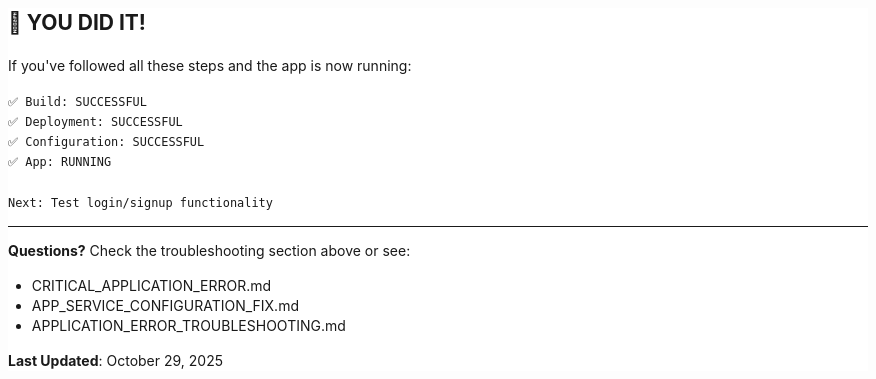 
## 🎉 YOU DID IT!

If you've followed all these steps and the app is now running:

```
✅ Build: SUCCESSFUL
✅ Deployment: SUCCESSFUL  
✅ Configuration: SUCCESSFUL
✅ App: RUNNING

Next: Test login/signup functionality
```

---

**Questions?** Check the troubleshooting section above or see:
- CRITICAL_APPLICATION_ERROR.md
- APP_SERVICE_CONFIGURATION_FIX.md
- APPLICATION_ERROR_TROUBLESHOOTING.md

**Last Updated**: October 29, 2025
